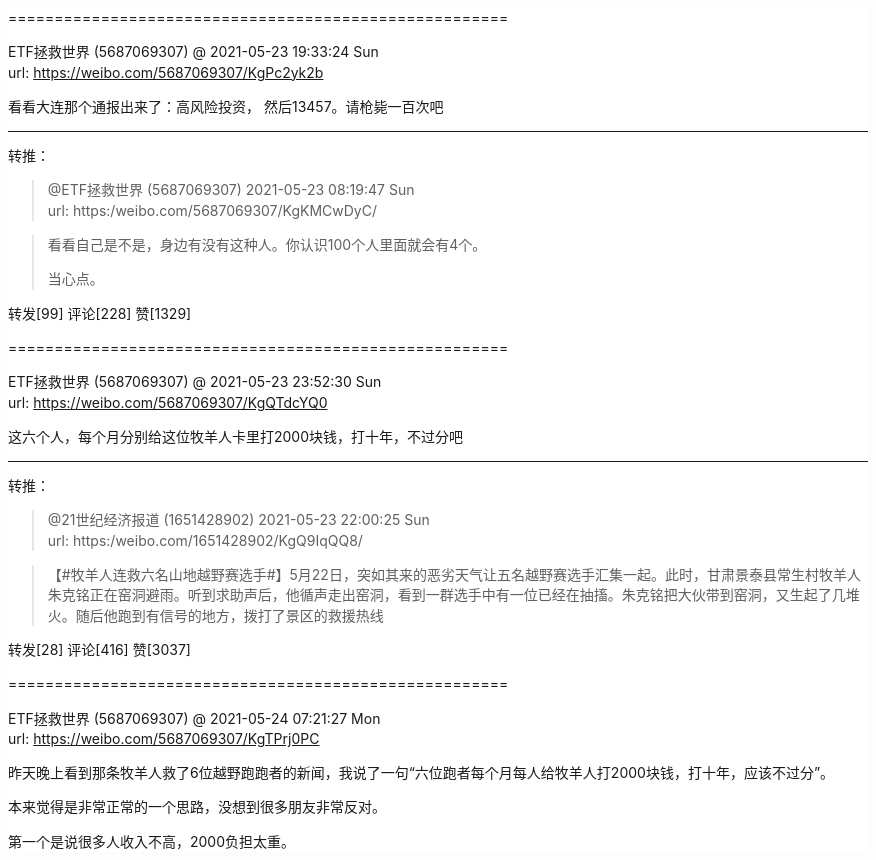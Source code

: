 ======================================================






ETF拯救世界 (5687069307) @
2021-05-23 19:33:24 Sun  
url: https://weibo.com/5687069307/KgPc2yk2b

看看大连那个通报出来了：高风险投资， 然后13457。请枪毙一百次吧

------------------------------------------------------
转推：
>  @ETF拯救世界 (5687069307)
>  2021-05-23 08:19:47 Sun  
>  url: https:/weibo.com/5687069307/KgKMCwDyC/

>  看看自己是不是，身边有没有这种人。你认识100个人里面就会有4个。
>  
>  当心点。 ​​​

转发[99]  评论[228]  赞[1329] 

======================================================






ETF拯救世界 (5687069307) @
2021-05-23 23:52:30 Sun  
url: https://weibo.com/5687069307/KgQTdcYQ0

这六个人，每个月分别给这位牧羊人卡里打2000块钱，打十年，不过分吧

------------------------------------------------------
转推：
>  @21世纪经济报道 (1651428902)
>  2021-05-23 22:00:25 Sun  
>  url: https:/weibo.com/1651428902/KgQ9IqQQ8/

>  【#牧羊人连救六名山地越野赛选手#】5月22日，突如其来的恶劣天气让五名越野赛选手汇集一起。此时，甘肃景泰县常生村牧羊人朱克铭正在窑洞避雨。听到求助声后，他循声走出窑洞，看到一群选手中有一位已经在抽搐。朱克铭把大伙带到窑洞，又生起了几堆火。随后他跑到有信号的地方，拨打了景区的救援热线 ​​​

转发[28]  评论[416]  赞[3037] 

======================================================






ETF拯救世界 (5687069307) @
2021-05-24 07:21:27 Mon  
url: https://weibo.com/5687069307/KgTPrj0PC

昨天晚上看到那条牧羊人救了6位越野跑跑者的新闻，我说了一句“六位跑者每个月每人给牧羊人打2000块钱，打十年，应该不过分”。

本来觉得是非常正常的一个思路，没想到很多朋友非常反对。

第一个是说很多人收入不高，2000负担太重。
